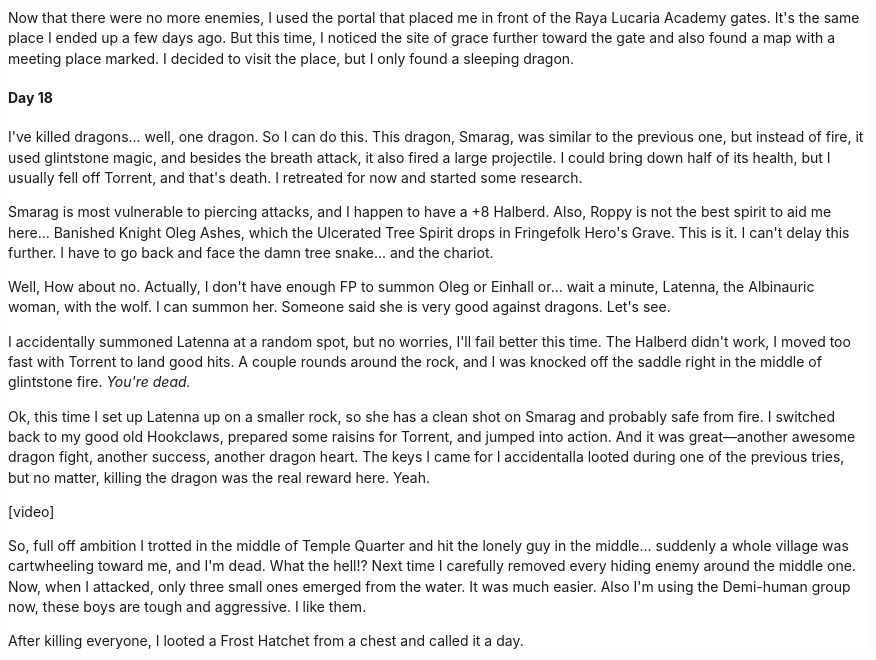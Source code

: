 Now that there were no more enemies, I used the portal that placed me in front of the Raya Lucaria Academy gates. It's the same place I ended up a few days ago. But this time, I noticed the site of grace further toward the gate and also found a map with a meeting place marked. I decided to visit the place, but I only found a sleeping dragon.

#### Day 18

I've killed dragons... well, one dragon. So I can do this. This dragon, Smarag, was similar to the previous one, but instead of fire, it used glintstone magic, and besides the breath attack, it also fired a large projectile. I could bring down half of its health, but I usually fell off Torrent, and that's death. I retreated for now and started some research.

Smarag is most vulnerable to piercing attacks, and I happen to have a +8 Halberd. Also, Roppy is not the best spirit to aid me here... Banished Knight Oleg Ashes, which the Ulcerated Tree Spirit drops in Fringefolk Hero's Grave. This is it. I can't delay this further. I have to go back and face the damn tree snake... and the chariot.

Well, How about no. Actually, I don't have enough FP to summon Oleg or Einhall or... wait a minute, Latenna, the Albinauric woman, with the wolf. I can summon her. Someone said she is very good against dragons. Let's see.

I accidentally summoned Latenna at a random spot, but no worries, I'll fail better this time. The Halberd didn't work, I moved too fast with Torrent to land good hits. A couple rounds around the rock, and I was knocked off the saddle right in the middle of glintstone fire. *You're dead.*

Ok, this time I set up Latenna up on a smaller rock, so she has a clean shot on Smarag and probably safe from fire. I switched back to my good old Hookclaws, prepared some raisins for Torrent, and jumped into action. And it was great—another awesome dragon fight, another success, another dragon heart. The keys I came for I accidentalla looted during one of the previous tries, but no matter, killing the dragon was the real reward here. Yeah.

[video]

So, full off ambition I trotted in the middle of Temple Quarter and hit the lonely guy in the middle... suddenly a whole village was cartwheeling toward me, and I'm dead. What the hell!? Next time I carefully removed every hiding enemy around the middle one. Now, when I attacked, only three small ones emerged from the water. It was much easier. Also I'm using the Demi-human group now, these boys are tough and aggressive. I like them.

After killing everyone, I looted a Frost Hatchet from a chest and called it a day.
